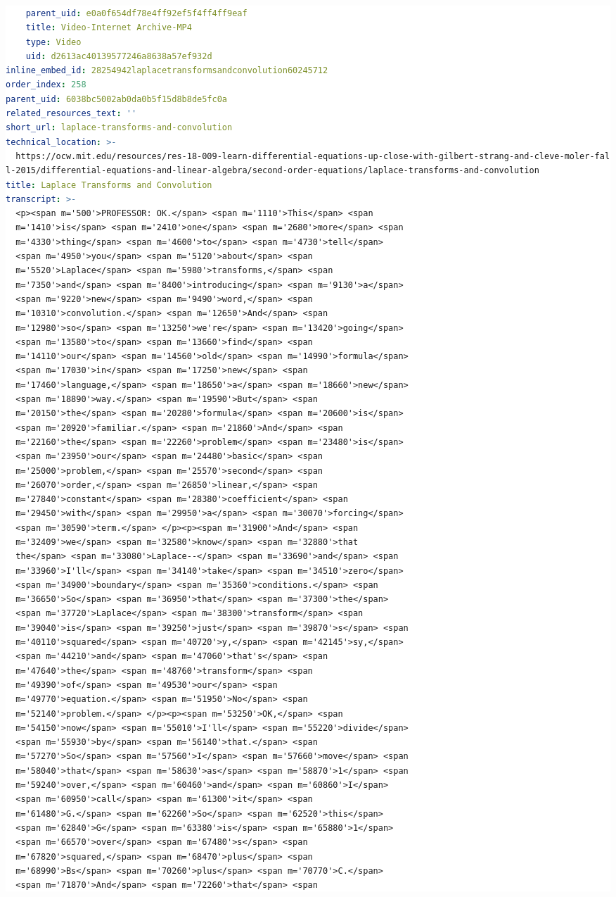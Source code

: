 ```yaml
    parent_uid: e0a0f654df78e4ff92ef5f4ff4ff9eaf
    title: Video-Internet Archive-MP4
    type: Video
    uid: d2613ac40139577246a8638a57ef932d
inline_embed_id: 28254942laplacetransformsandconvolution60245712
order_index: 258
parent_uid: 6038bc5002ab0da0b5f15d8b8de5fc0a
related_resources_text: ''
short_url: laplace-transforms-and-convolution
technical_location: >-
  https://ocw.mit.edu/resources/res-18-009-learn-differential-equations-up-close-with-gilbert-strang-and-cleve-moler-fall-2015/differential-equations-and-linear-algebra/second-order-equations/laplace-transforms-and-convolution
title: Laplace Transforms and Convolution
transcript: >-
  <p><span m='500'>PROFESSOR: OK.</span> <span m='1110'>This</span> <span
  m='1410'>is</span> <span m='2410'>one</span> <span m='2680'>more</span> <span
  m='4330'>thing</span> <span m='4600'>to</span> <span m='4730'>tell</span>
  <span m='4950'>you</span> <span m='5120'>about</span> <span
  m='5520'>Laplace</span> <span m='5980'>transforms,</span> <span
  m='7350'>and</span> <span m='8400'>introducing</span> <span m='9130'>a</span>
  <span m='9220'>new</span> <span m='9490'>word,</span> <span
  m='10310'>convolution.</span> <span m='12650'>And</span> <span
  m='12980'>so</span> <span m='13250'>we're</span> <span m='13420'>going</span>
  <span m='13580'>to</span> <span m='13660'>find</span> <span
  m='14110'>our</span> <span m='14560'>old</span> <span m='14990'>formula</span>
  <span m='17030'>in</span> <span m='17250'>new</span> <span
  m='17460'>language,</span> <span m='18650'>a</span> <span m='18660'>new</span>
  <span m='18890'>way.</span> <span m='19590'>But</span> <span
  m='20150'>the</span> <span m='20280'>formula</span> <span m='20600'>is</span>
  <span m='20920'>familiar.</span> <span m='21860'>And</span> <span
  m='22160'>the</span> <span m='22260'>problem</span> <span m='23480'>is</span>
  <span m='23950'>our</span> <span m='24480'>basic</span> <span
  m='25000'>problem,</span> <span m='25570'>second</span> <span
  m='26070'>order,</span> <span m='26850'>linear,</span> <span
  m='27840'>constant</span> <span m='28380'>coefficient</span> <span
  m='29450'>with</span> <span m='29950'>a</span> <span m='30070'>forcing</span>
  <span m='30590'>term.</span> </p><p><span m='31900'>And</span> <span
  m='32409'>we</span> <span m='32580'>know</span> <span m='32880'>that
  the</span> <span m='33080'>Laplace--</span> <span m='33690'>and</span> <span
  m='33960'>I'll</span> <span m='34140'>take</span> <span m='34510'>zero</span>
  <span m='34900'>boundary</span> <span m='35360'>conditions.</span> <span
  m='36650'>So</span> <span m='36950'>that</span> <span m='37300'>the</span>
  <span m='37720'>Laplace</span> <span m='38300'>transform</span> <span
  m='39040'>is</span> <span m='39250'>just</span> <span m='39870'>s</span> <span
  m='40110'>squared</span> <span m='40720'>y,</span> <span m='42145'>sy,</span>
  <span m='44210'>and</span> <span m='47060'>that's</span> <span
  m='47640'>the</span> <span m='48760'>transform</span> <span
  m='49390'>of</span> <span m='49530'>our</span> <span
  m='49770'>equation.</span> <span m='51950'>No</span> <span
  m='52140'>problem.</span> </p><p><span m='53250'>OK,</span> <span
  m='54150'>now</span> <span m='55010'>I'll</span> <span m='55220'>divide</span>
  <span m='55930'>by</span> <span m='56140'>that.</span> <span
  m='57270'>So</span> <span m='57560'>I</span> <span m='57660'>move</span> <span
  m='58040'>that</span> <span m='58630'>as</span> <span m='58870'>1</span> <span
  m='59240'>over,</span> <span m='60460'>and</span> <span m='60860'>I</span>
  <span m='60950'>call</span> <span m='61300'>it</span> <span
  m='61480'>G.</span> <span m='62260'>So</span> <span m='62520'>this</span>
  <span m='62840'>G</span> <span m='63380'>is</span> <span m='65880'>1</span>
  <span m='66570'>over</span> <span m='67480'>s</span> <span
  m='67820'>squared,</span> <span m='68470'>plus</span> <span
  m='68990'>Bs</span> <span m='70260'>plus</span> <span m='70770'>C.</span>
  <span m='71870'>And</span> <span m='72260'>that</span> <span
```